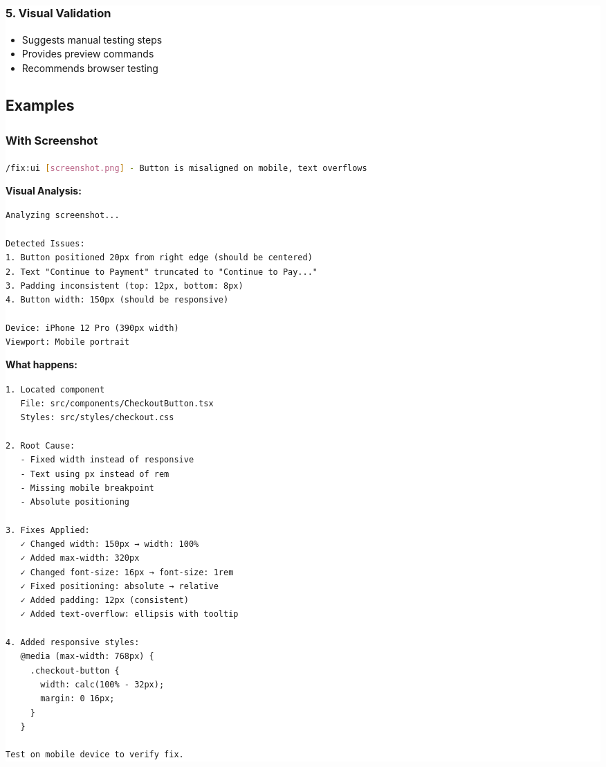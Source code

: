 ### 5. Visual Validation

- Suggests manual testing steps
- Provides preview commands
- Recommends browser testing

## Examples

### With Screenshot

```bash
/fix:ui [screenshot.png] - Button is misaligned on mobile, text overflows
```

**Visual Analysis:**
```
Analyzing screenshot...

Detected Issues:
1. Button positioned 20px from right edge (should be centered)
2. Text "Continue to Payment" truncated to "Continue to Pay..."
3. Padding inconsistent (top: 12px, bottom: 8px)
4. Button width: 150px (should be responsive)

Device: iPhone 12 Pro (390px width)
Viewport: Mobile portrait
```

**What happens:**
```
1. Located component
   File: src/components/CheckoutButton.tsx
   Styles: src/styles/checkout.css

2. Root Cause:
   - Fixed width instead of responsive
   - Text using px instead of rem
   - Missing mobile breakpoint
   - Absolute positioning

3. Fixes Applied:
   ✓ Changed width: 150px → width: 100%
   ✓ Added max-width: 320px
   ✓ Changed font-size: 16px → font-size: 1rem
   ✓ Fixed positioning: absolute → relative
   ✓ Added padding: 12px (consistent)
   ✓ Added text-overflow: ellipsis with tooltip

4. Added responsive styles:
   @media (max-width: 768px) {
     .checkout-button {
       width: calc(100% - 32px);
       margin: 0 16px;
     }
   }

Test on mobile device to verify fix.
```
